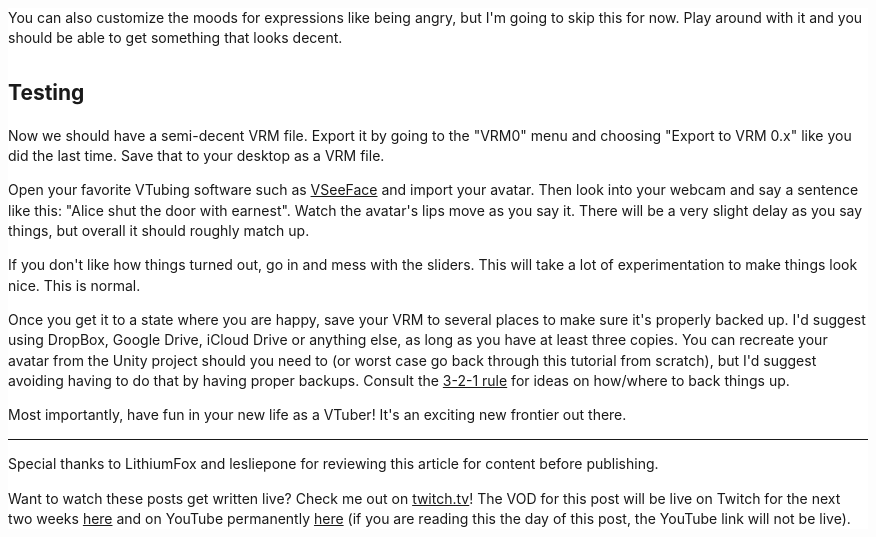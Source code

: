 You can also customize the moods for expressions like being angry, but I'm going
to skip this for now. Play around with it and you should be able to get
something that looks decent.

## Testing

Now we should have a semi-decent VRM file. Export it by going to the "VRM0" menu
and choosing "Export to VRM 0.x" like you did the last time. Save that to your
desktop as a VRM file.

Open your favorite VTubing software such as
[VSeeFace](https://www.vseeface.icu/) and import your avatar. Then look into
your webcam and say a sentence like this: "Alice shut the door with earnest".
Watch the avatar's lips move as you say it. There will be a very slight delay as
you say things, but overall it should roughly match up.

If you don't like how things turned out, go in and mess with the sliders. This
will take a lot of experimentation to make things look nice. This is normal.

Once you get it to a state where you are happy, save your VRM to several places
to make sure it's properly backed up. I'd suggest using DropBox, Google Drive,
iCloud Drive or anything else, as long as you have at least three copies. You
can recreate your avatar from the Unity project should you need to (or worst
case go back through this tutorial from scratch), but I'd suggest avoiding
having to do that by having proper backups. Consult the [3-2-1
rule](https://www.backblaze.com/blog/the-3-2-1-backup-strategy/) for ideas on
how/where to back things up.

Most importantly, have fun in your new life as a VTuber! It's an exciting new
frontier out there.

---

Special thanks to LithiumFox and lesliepone for reviewing this article for
content before publishing.

Want to watch these posts get written live? Check me out on
[twitch.tv](https://www.twitch.tv/princessxen)! The VOD for this post will be live
on Twitch for the next two weeks [here](https://www.twitch.tv/videos/1250763144)
and on YouTube permanently [here](https://youtu.be/ZTnFjBsm5Rs) (if you are
reading this the day of this post, the YouTube link will not be live).
